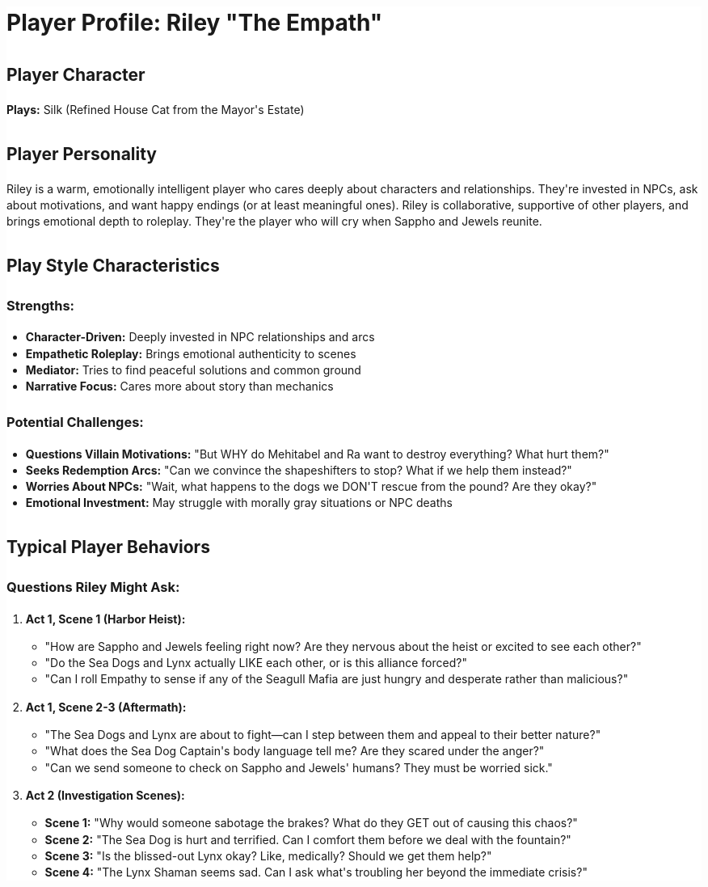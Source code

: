# Player Profile: Riley "The Empath"

## Player Character
**Plays:** Silk (Refined House Cat from the Mayor's Estate)

## Player Personality
Riley is a warm, emotionally intelligent player who cares deeply about characters and relationships. They're invested in NPCs, ask about motivations, and want happy endings (or at least meaningful ones). Riley is collaborative, supportive of other players, and brings emotional depth to roleplay. They're the player who will cry when Sappho and Jewels reunite.

## Play Style Characteristics

### Strengths:
- **Character-Driven:** Deeply invested in NPC relationships and arcs
- **Empathetic Roleplay:** Brings emotional authenticity to scenes
- **Mediator:** Tries to find peaceful solutions and common ground
- **Narrative Focus:** Cares more about story than mechanics

### Potential Challenges:
- **Questions Villain Motivations:** "But WHY do Mehitabel and Ra want to destroy everything? What hurt them?"
- **Seeks Redemption Arcs:** "Can we convince the shapeshifters to stop? What if we help them instead?"
- **Worries About NPCs:** "Wait, what happens to the dogs we DON'T rescue from the pound? Are they okay?"
- **Emotional Investment:** May struggle with morally gray situations or NPC deaths

## Typical Player Behaviors

### Questions Riley Might Ask:

1. **Act 1, Scene 1 (Harbor Heist):**
   - "How are Sappho and Jewels feeling right now? Are they nervous about the heist or excited to see each other?"
   - "Do the Sea Dogs and Lynx actually LIKE each other, or is this alliance forced?"
   - "Can I roll Empathy to sense if any of the Seagull Mafia are just hungry and desperate rather than malicious?"

2. **Act 1, Scene 2-3 (Aftermath):**
   - "The Sea Dogs and Lynx are about to fight—can I step between them and appeal to their better nature?"
   - "What does the Sea Dog Captain's body language tell me? Are they scared under the anger?"
   - "Can we send someone to check on Sappho and Jewels' humans? They must be worried sick."

3. **Act 2 (Investigation Scenes):**
   - **Scene 1:** "Why would someone sabotage the brakes? What do they GET out of causing this chaos?"
   - **Scene 2:** "The Sea Dog is hurt and terrified. Can I comfort them before we deal with the fountain?"
   - **Scene 3:** "Is the blissed-out Lynx okay? Like, medically? Should we get them help?"
   - **Scene 4:** "The Lynx Shaman seems sad. Can I ask what's troubling her beyond the immediate crisis?"
